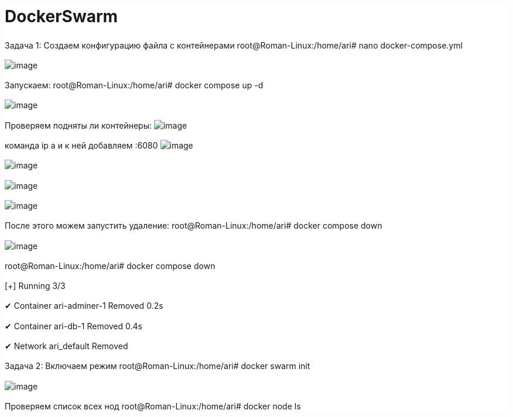 # DockerSwarm

Задача 1:
Создаем конфигурацию файла с контейнерами
root@Roman-Linux:/home/ari# nano docker-compose.yml

 ![image](https://github.com/Jetrong/DockerSwarm/assets/136317824/fb70bef9-26df-4b70-a62e-4bf6a78f1b27)

Запускаем:
root@Roman-Linux:/home/ari# docker compose up -d


![image](https://github.com/Jetrong/DockerSwarm/assets/136317824/ba095e20-7772-440d-a147-7a06ddad9f52)

Проверяем подняты ли контейнеры:
![image](https://github.com/Jetrong/DockerSwarm/assets/136317824/a2abc0ad-28ea-4dac-ac35-faea1cdf4851)

команда ip a
 и к ней добавляем :6080
![image](https://github.com/Jetrong/DockerSwarm/assets/136317824/1e42e93b-debe-4926-a405-b64708a6c493)

![image](https://github.com/Jetrong/DockerSwarm/assets/136317824/4cb3e6b5-524c-49cb-bf6c-42bb052e79a6)

![image](https://github.com/Jetrong/DockerSwarm/assets/136317824/09851bbb-f984-43fe-848b-0aefc0bb1d39)

![image](https://github.com/Jetrong/DockerSwarm/assets/136317824/dc51f781-2516-4310-b10e-cf390c51038f)


После этого можем запустить удаление:
root@Roman-Linux:/home/ari# docker compose down

![image](https://github.com/Jetrong/DockerSwarm/assets/136317824/1f930a2c-2c46-4f87-a0db-5ab4b04a3d5e)

root@Roman-Linux:/home/ari# docker compose down

[+] Running 3/3

 ✔ Container ari-adminer-1  Removed                                                                                              0.2s 

 ✔ Container ari-db-1       Removed                                                                                              0.4s 

 ✔ Network ari_default      Removed  


 Задача 2:
  Включаем режим
 root@Roman-Linux:/home/ari# docker swarm init

 ![image](https://github.com/Jetrong/DockerSwarm/assets/136317824/491087dd-80a7-48c8-8a79-3aaa5bd2b9d5)

Проверяем список всех нод 
root@Roman-Linux:/home/ari# docker node ls
